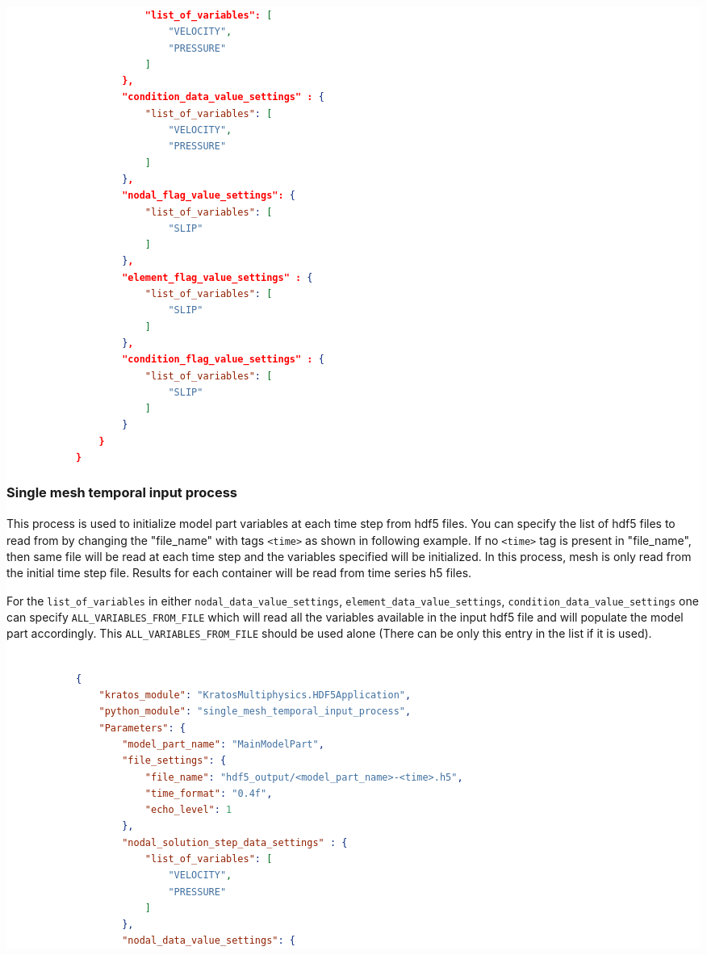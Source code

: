 ```json
                        "list_of_variables": [
                            "VELOCITY",
                            "PRESSURE"
                        ]
                    },
                    "condition_data_value_settings" : {
                        "list_of_variables": [
                            "VELOCITY",
                            "PRESSURE"
                        ]
                    },
                    "nodal_flag_value_settings": {
                        "list_of_variables": [
                            "SLIP"
                        ]
                    },
                    "element_flag_value_settings" : {
                        "list_of_variables": [
                            "SLIP"
                        ]
                    },
                    "condition_flag_value_settings" : {
                        "list_of_variables": [
                            "SLIP"
                        ]
                    }
                }
            }
```

### Single mesh temporal input process

This process is used to initialize model part variables at each time step from hdf5 files. You can specify the list of hdf5 files to read from by changing the "file_name" with tags ```<time>``` as shown in following example. If no ```<time>``` tag is present in "file_name", then same file will be read at each time step and the variables specified will be initialized. In this process, mesh is only read from the initial time step file. Results for each container will be read from time series h5 files.

For the ```list_of_variables``` in either ```nodal_data_value_settings```, ```element_data_value_settings```, ```condition_data_value_settings``` one can specify ```ALL_VARIABLES_FROM_FILE``` which will read all the variables available in the input hdf5 file and will populate the model part accordingly. This ```ALL_VARIABLES_FROM_FILE``` should be used alone (There can be only this entry in the list if it is used).

```json

            {
                "kratos_module": "KratosMultiphysics.HDF5Application",
                "python_module": "single_mesh_temporal_input_process",
                "Parameters": {
                    "model_part_name": "MainModelPart",
                    "file_settings": {
                        "file_name": "hdf5_output/<model_part_name>-<time>.h5",
                        "time_format": "0.4f",
                        "echo_level": 1
                    },
                    "nodal_solution_step_data_settings" : {
                        "list_of_variables": [
                            "VELOCITY",
                            "PRESSURE"
                        ]
                    },
                    "nodal_data_value_settings": {
```